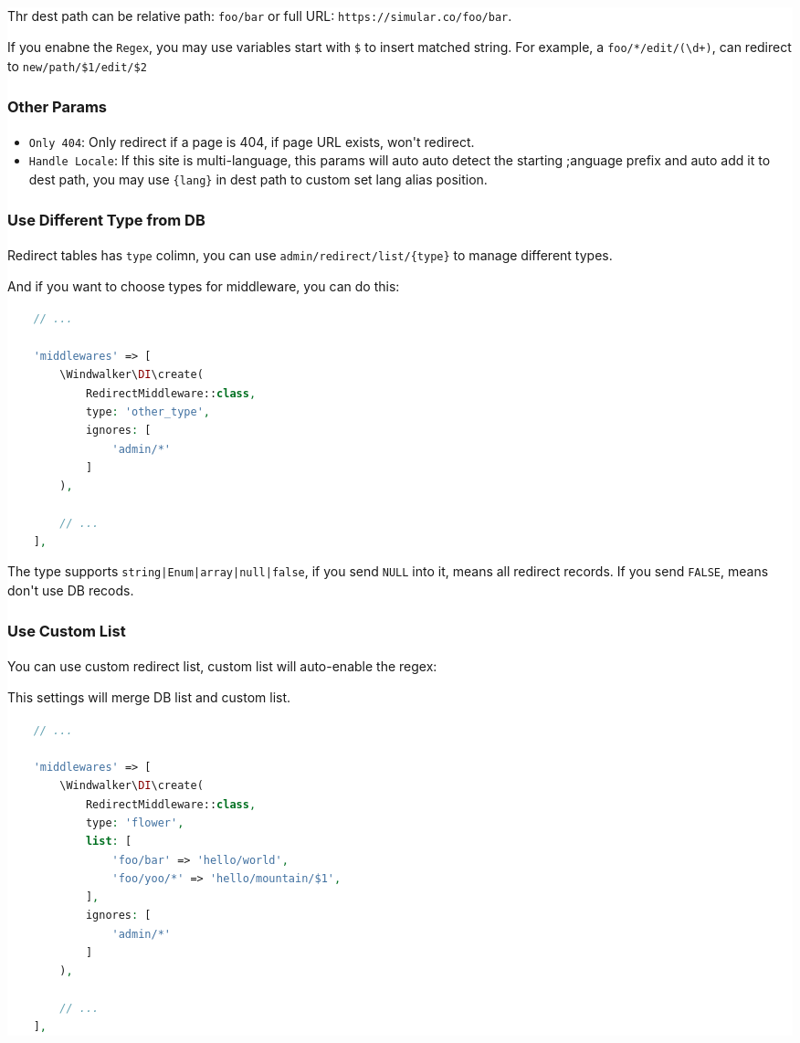 Thr dest path can be relative path: `foo/bar` or full URL: `https://simular.co/foo/bar`.

If you enabne the `Regex`, you may use variables start with `$` to insert matched string. For example, a `foo/*/edit/(\d+)`, can redirect to `new/path/$1/edit/$2`

### Other Params

- `Only 404`: Only redirect if a page is 404, if page URL exists, won't redirect.
- `Handle Locale`: If this site is multi-language, this params will auto auto detect the starting ;anguage prefix and auto add it to dest path, you may use `{lang}` in dest path to custom set lang alias position.

### Use Different Type from DB

Redirect tables has `type` colimn, you can use `admin/redirect/list/{type}` to manage different types.

And if you want to choose types for middleware, you can do this:

```php
    // ...

    'middlewares' => [
        \Windwalker\DI\create(
            RedirectMiddleware::class,
            type: 'other_type',
            ignores: [
                'admin/*'
            ]
        ),
        
        // ...
    ],
```

The type supports `string|Enum|array|null|false`, if you send `NULL` into it, means all redirect records. If you send `FALSE`, means don't use DB recods.

### Use Custom List

You can use custom redirect list, custom list will auto-enable the regex:

This settings will merge DB list and custom list.

```php
    // ...

    'middlewares' => [
        \Windwalker\DI\create(
            RedirectMiddleware::class,
            type: 'flower',
            list: [
                'foo/bar' => 'hello/world',            
                'foo/yoo/*' => 'hello/mountain/$1',            
            ],
            ignores: [
                'admin/*'
            ]
        ),
        
        // ...
    ],
```
